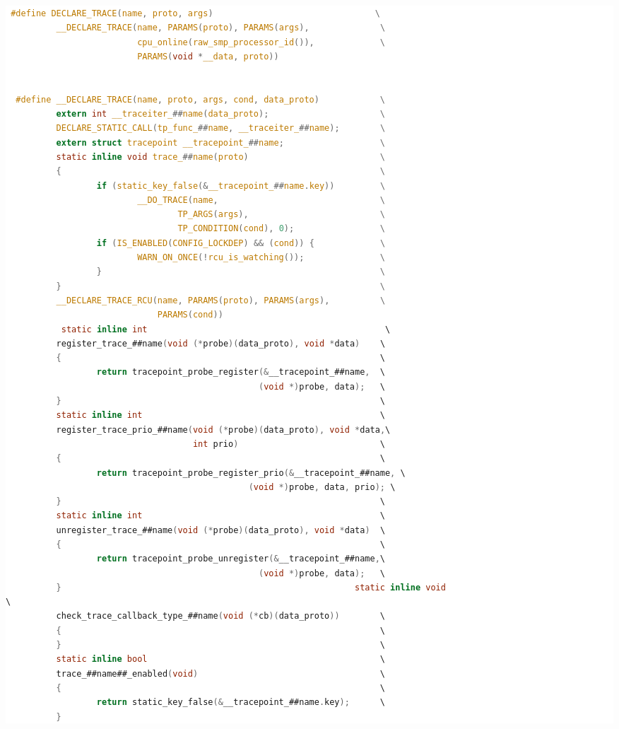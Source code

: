 ```c
 #define DECLARE_TRACE(name, proto, args)                                \
          __DECLARE_TRACE(name, PARAMS(proto), PARAMS(args),              \
                          cpu_online(raw_smp_processor_id()),             \
                          PARAMS(void *__data, proto))    


  #define __DECLARE_TRACE(name, proto, args, cond, data_proto)            \
          extern int __traceiter_##name(data_proto);                      \
          DECLARE_STATIC_CALL(tp_func_##name, __traceiter_##name);        \
          extern struct tracepoint __tracepoint_##name;                   \
          static inline void trace_##name(proto)                          \
          {                                                               \
                  if (static_key_false(&__tracepoint_##name.key))         \
                          __DO_TRACE(name,                                \
                                  TP_ARGS(args),                          \
                                  TP_CONDITION(cond), 0);                 \
                  if (IS_ENABLED(CONFIG_LOCKDEP) && (cond)) {             \
                          WARN_ON_ONCE(!rcu_is_watching());               \
                  }                                                       \
          }                                                               \
          __DECLARE_TRACE_RCU(name, PARAMS(proto), PARAMS(args),          \
                              PARAMS(cond))    
           static inline int                                               \
          register_trace_##name(void (*probe)(data_proto), void *data)    \
          {                                                               \
                  return tracepoint_probe_register(&__tracepoint_##name,  \
                                                  (void *)probe, data);   \
          }                                                               \
          static inline int                                               \
          register_trace_prio_##name(void (*probe)(data_proto), void *data,\
                                     int prio)                            \
          {                                                               \
                  return tracepoint_probe_register_prio(&__tracepoint_##name, \
                                                (void *)probe, data, prio); \
          }                                                               \
          static inline int                                               \
          unregister_trace_##name(void (*probe)(data_proto), void *data)  \
          {                                                               \
                  return tracepoint_probe_unregister(&__tracepoint_##name,\
                                                  (void *)probe, data);   \
          }                                                          static inline void                                              \
          check_trace_callback_type_##name(void (*cb)(data_proto))        \
          {                                                               \
          }                                                               \
          static inline bool                                              \
          trace_##name##_enabled(void)                                    \
          {                                                               \
                  return static_key_false(&__tracepoint_##name.key);      \
          }
```
